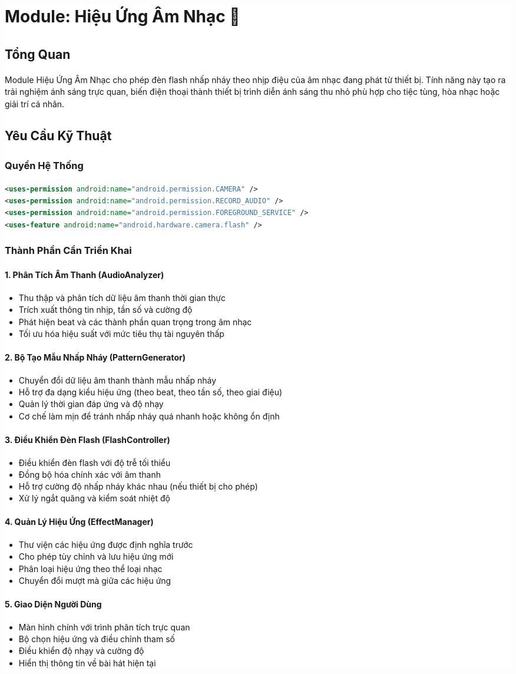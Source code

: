 # Module: Hiệu Ứng Âm Nhạc 🎵

## Tổng Quan
Module Hiệu Ứng Âm Nhạc cho phép đèn flash nhấp nháy theo nhịp điệu của âm nhạc đang phát từ thiết bị. Tính năng này tạo ra trải nghiệm ánh sáng trực quan, biến điện thoại thành thiết bị trình diễn ánh sáng thu nhỏ phù hợp cho tiệc tùng, hòa nhạc hoặc giải trí cá nhân.

## Yêu Cầu Kỹ Thuật

### Quyền Hệ Thống
```xml
<uses-permission android:name="android.permission.CAMERA" />
<uses-permission android:name="android.permission.RECORD_AUDIO" />
<uses-permission android:name="android.permission.FOREGROUND_SERVICE" />
<uses-feature android:name="android.hardware.camera.flash" />
```

### Thành Phần Cần Triển Khai

#### 1. Phân Tích Âm Thanh (AudioAnalyzer)
- Thu thập và phân tích dữ liệu âm thanh thời gian thực
- Trích xuất thông tin nhịp, tần số và cường độ
- Phát hiện beat và các thành phần quan trọng trong âm nhạc
- Tối ưu hóa hiệu suất với mức tiêu thụ tài nguyên thấp

#### 2. Bộ Tạo Mẫu Nhấp Nháy (PatternGenerator)
- Chuyển đổi dữ liệu âm thanh thành mẫu nhấp nháy
- Hỗ trợ đa dạng kiểu hiệu ứng (theo beat, theo tần số, theo giai điệu)
- Quản lý thời gian đáp ứng và độ nhạy
- Cơ chế làm mịn để tránh nhấp nháy quá nhanh hoặc không ổn định

#### 3. Điều Khiển Đèn Flash (FlashController)
- Điều khiển đèn flash với độ trễ tối thiểu
- Đồng bộ hóa chính xác với âm thanh
- Hỗ trợ cường độ nhấp nháy khác nhau (nếu thiết bị cho phép)
- Xử lý ngắt quãng và kiểm soát nhiệt độ

#### 4. Quản Lý Hiệu Ứng (EffectManager)
- Thư viện các hiệu ứng được định nghĩa trước
- Cho phép tùy chỉnh và lưu hiệu ứng mới
- Phân loại hiệu ứng theo thể loại nhạc
- Chuyển đổi mượt mà giữa các hiệu ứng

#### 5. Giao Diện Người Dùng
- Màn hình chính với trình phân tích trực quan
- Bộ chọn hiệu ứng và điều chỉnh tham số
- Điều khiển độ nhạy và cường độ
- Hiển thị thông tin về bài hát hiện tại
